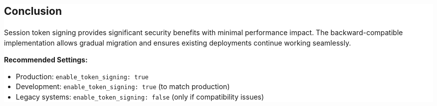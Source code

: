## Conclusion

Session token signing provides significant security benefits with minimal performance impact. The backward-compatible implementation allows gradual migration and ensures existing deployments continue working seamlessly.

**Recommended Settings:**
- Production: `enable_token_signing: true`
- Development: `enable_token_signing: true` (to match production)
- Legacy systems: `enable_token_signing: false` (only if compatibility issues)
